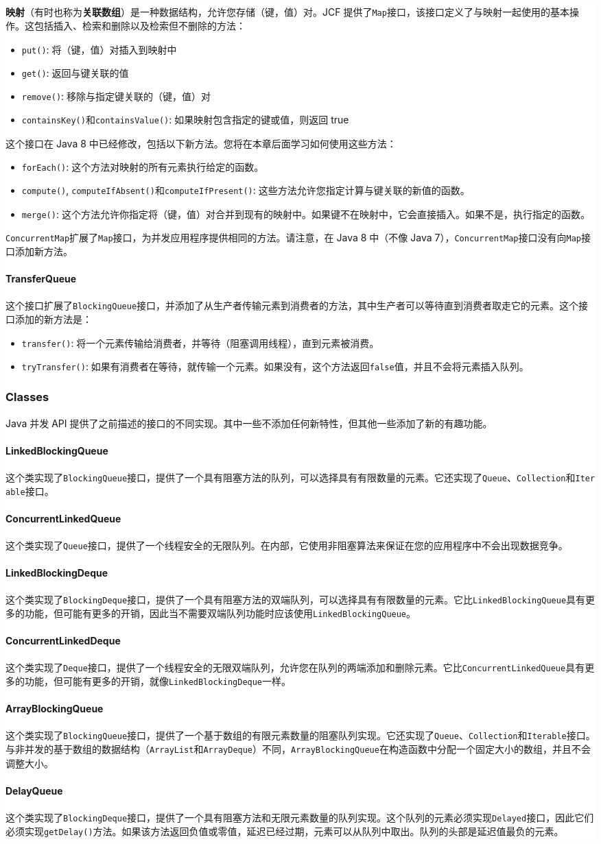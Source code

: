 **映射**（有时也称为**关联数组**）是一种数据结构，允许您存储（键，值）对。JCF 提供了`Map`接口，该接口定义了与映射一起使用的基本操作。这包括插入、检索和删除以及检索但不删除的方法：

+   `put()`: 将（键，值）对插入到映射中

+   `get()`: 返回与键关联的值

+   `remove()`: 移除与指定键关联的（键，值）对

+   `containsKey()`和`containsValue()`: 如果映射包含指定的键或值，则返回 true

这个接口在 Java 8 中已经修改，包括以下新方法。您将在本章后面学习如何使用这些方法：

+   `forEach()`: 这个方法对映射的所有元素执行给定的函数。

+   `compute()`, `computeIfAbsent()`和`computeIfPresent()`: 这些方法允许您指定计算与键关联的新值的函数。

+   `merge()`: 这个方法允许你指定将（键，值）对合并到现有的映射中。如果键不在映射中，它会直接插入。如果不是，执行指定的函数。

`ConcurrentMap`扩展了`Map`接口，为并发应用程序提供相同的方法。请注意，在 Java 8 中（不像 Java 7），`ConcurrentMap`接口没有向`Map`接口添加新方法。

#### TransferQueue

这个接口扩展了`BlockingQueue`接口，并添加了从生产者传输元素到消费者的方法，其中生产者可以等待直到消费者取走它的元素。这个接口添加的新方法是：

+   `transfer()`: 将一个元素传输给消费者，并等待（阻塞调用线程），直到元素被消费。

+   `tryTransfer()`: 如果有消费者在等待，就传输一个元素。如果没有，这个方法返回`false`值，并且不会将元素插入队列。

### Classes

Java 并发 API 提供了之前描述的接口的不同实现。其中一些不添加任何新特性，但其他一些添加了新的有趣功能。

#### LinkedBlockingQueue

这个类实现了`BlockingQueue`接口，提供了一个具有阻塞方法的队列，可以选择具有有限数量的元素。它还实现了`Queue`、`Collection`和`Iterable`接口。

#### ConcurrentLinkedQueue

这个类实现了`Queue`接口，提供了一个线程安全的无限队列。在内部，它使用非阻塞算法来保证在您的应用程序中不会出现数据竞争。

#### LinkedBlockingDeque

这个类实现了`BlockingDeque`接口，提供了一个具有阻塞方法的双端队列，可以选择具有有限数量的元素。它比`LinkedBlockingQueue`具有更多的功能，但可能有更多的开销，因此当不需要双端队列功能时应该使用`LinkedBlockingQueue`。

#### ConcurrentLinkedDeque

这个类实现了`Deque`接口，提供了一个线程安全的无限双端队列，允许您在队列的两端添加和删除元素。它比`ConcurrentLinkedQueue`具有更多的功能，但可能有更多的开销，就像`LinkedBlockingDeque`一样。

#### ArrayBlockingQueue

这个类实现了`BlockingQueue`接口，提供了一个基于数组的有限元素数量的阻塞队列实现。它还实现了`Queue`、`Collection`和`Iterable`接口。与非并发的基于数组的数据结构（`ArrayList`和`ArrayDeque`）不同，`ArrayBlockingQueue`在构造函数中分配一个固定大小的数组，并且不会调整大小。

#### DelayQueue

这个类实现了`BlockingDeque`接口，提供了一个具有阻塞方法和无限元素数量的队列实现。这个队列的元素必须实现`Delayed`接口，因此它们必须实现`getDelay()`方法。如果该方法返回负值或零值，延迟已经过期，元素可以从队列中取出。队列的头部是延迟值最负的元素。
